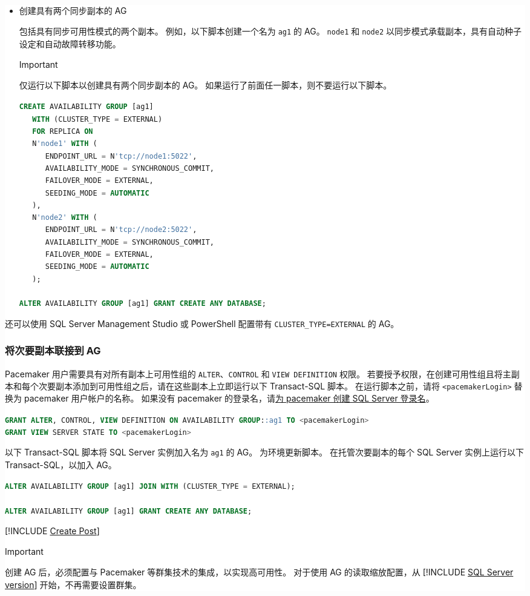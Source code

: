 - 创建具有两个同步副本的 AG

   包括具有同步可用性模式的两个副本。 例如，以下脚本创建一个名为 `ag1` 的 AG。 `node1` 和 `node2` 以同步模式承载副本，具有自动种子设定和自动故障转移功能。

   >[!IMPORTANT]
   >仅运行以下脚本以创建具有两个同步副本的 AG。 如果运行了前面任一脚本，则不要运行以下脚本。 

   ```SQL
   CREATE AVAILABILITY GROUP [ag1]
      WITH (CLUSTER_TYPE = EXTERNAL)
      FOR REPLICA ON
      N'node1' WITH (
         ENDPOINT_URL = N'tcp://node1:5022',
         AVAILABILITY_MODE = SYNCHRONOUS_COMMIT,
         FAILOVER_MODE = EXTERNAL,
         SEEDING_MODE = AUTOMATIC
      ),
      N'node2' WITH ( 
         ENDPOINT_URL = N'tcp://node2:5022', 
         AVAILABILITY_MODE = SYNCHRONOUS_COMMIT,
         FAILOVER_MODE = EXTERNAL,
         SEEDING_MODE = AUTOMATIC
      );
        
   ALTER AVAILABILITY GROUP [ag1] GRANT CREATE ANY DATABASE;
   ```


还可以使用 SQL Server Management Studio 或 PowerShell 配置带有 `CLUSTER_TYPE=EXTERNAL` 的 AG。 

### <a name="join-secondary-replicas-to-the-ag"></a>将次要副本联接到 AG

Pacemaker 用户需要具有对所有副本上可用性组的 `ALTER`、`CONTROL` 和 `VIEW DEFINITION` 权限。 若要授予权限，在创建可用性组且将主副本和每个次要副本添加到可用性组之后，请在这些副本上立即运行以下 Transact-SQL 脚本。 在运行脚本之前，请将 `<pacemakerLogin>` 替换为 pacemaker 用户帐户的名称。 如果没有 pacemaker 的登录名，请[为 pacemaker 创建 SQL Server 登录名](sql-server-linux-availability-group-cluster-ubuntu.md#create-a-sql-server-login-for-pacemaker)。

```sql
GRANT ALTER, CONTROL, VIEW DEFINITION ON AVAILABILITY GROUP::ag1 TO <pacemakerLogin>
GRANT VIEW SERVER STATE TO <pacemakerLogin>
```

以下 Transact-SQL 脚本将 SQL Server 实例加入名为 `ag1` 的 AG。 为环境更新脚本。 在托管次要副本的每个 SQL Server 实例上运行以下 Transact-SQL，以加入 AG。

```sql
ALTER AVAILABILITY GROUP [ag1] JOIN WITH (CLUSTER_TYPE = EXTERNAL);
         
ALTER AVAILABILITY GROUP [ag1] GRANT CREATE ANY DATABASE;
```

[!INCLUDE [Create Post](../includes/ss-linux-cluster-availability-group-create-post.md)]

>[!IMPORTANT]
>创建 AG 后，必须配置与 Pacemaker 等群集技术的集成，以实现高可用性。 对于使用 AG 的读取缩放配置，从 [!INCLUDE [SQL Server version](../includes/sssqlv14-md.md)] 开始，不再需要设置群集。

